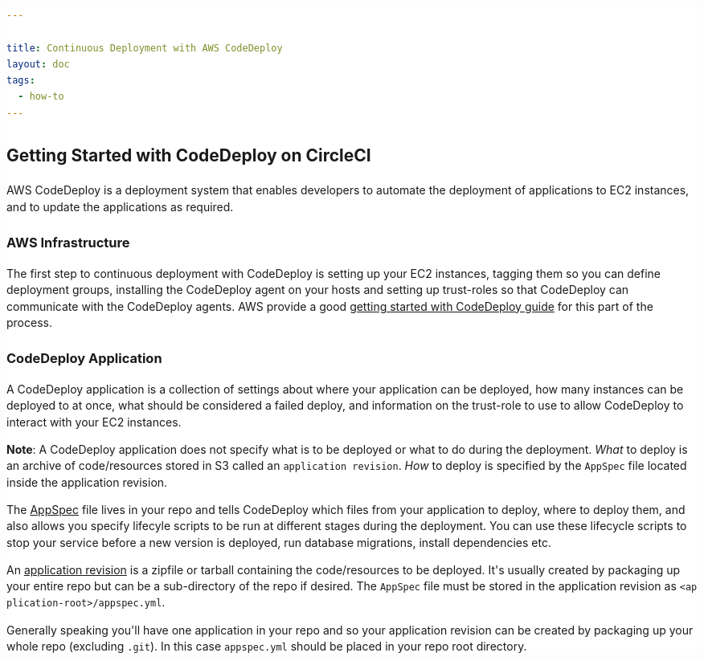 ```yaml
---

title: Continuous Deployment with AWS CodeDeploy
layout: doc
tags:
  - how-to
---
```


## Getting Started with CodeDeploy on CircleCI

AWS CodeDeploy is a deployment system that enables developers to automate the
deployment of applications to EC2 instances, and to update the applications as
required.

### AWS Infrastructure
The first step to continuous deployment with CodeDeploy is setting up your EC2
instances, tagging them so you can define deployment groups, installing the
CodeDeploy agent on your hosts and setting up trust-roles so that CodeDeploy
can communicate with the CodeDeploy agents.
AWS provide a good [getting started with CodeDeploy guide][] for this part of
the process.

[getting started with CodeDeploy guide]: http://docs.aws.amazon.com/en_us/console/codedeploy/applications-user-guide


### CodeDeploy Application
A CodeDeploy application is a collection of settings about where your
application can be deployed, how many instances can be deployed to at once,
what should be considered a failed deploy, and information on the trust-role to
use to allow CodeDeploy to interact with your EC2 instances.

**Note**: A CodeDeploy application does not specify what is to be deployed or what to
do during the deployment.
*What* to deploy is an archive of code/resources stored in S3 called an
`application revision`.
*How* to deploy is specified by the `AppSpec` file located inside the
application revision.

The [AppSpec][] file lives in your repo and tells CodeDeploy which files from
your application to deploy, where to deploy them, and also allows you specify
lifecyle scripts to be run at different stages during the deployment. You can
use these lifecycle scripts to stop your service before a new version is
deployed, run database migrations, install dependencies etc.

An [application revision][] is a zipfile or tarball containing the code/resources
to be deployed. It's usually created by packaging up your entire repo but can
be a sub-directory of the repo if desired. The `AppSpec` file must be stored
in the application revision as `<application-root>/appspec.yml`.

Generally speaking you'll have one application in your repo and so your
application revision can be created by packaging up your whole repo (excluding
`.git`). In this case `appspec.yml` should be placed in your repo root directory.


[AppSpec]: http://docs.aws.amazon.com/codedeploy/latest/userguide/writing-app-spec.html
[application revision]: http://docs.aws.amazon.com/codedeploy/latest/userguide/how-to-prepare-revision.html
[S3]: http://aws.amazon.com/s3/
[CodeDeploy console]: https://console.aws.amazon.com/codedeploy/home
[creating a new application]: https://console.aws.amazon.com/codedeploy/home#/applications/new
[IAM user]: http://docs.aws.amazon.com/general/latest/gr/root-vs-iam.html
[CodeDeploy IAM docs]: http://docs.aws.amazon.com/codedeploy/latest/userguide/access-permissions.html
[substitution variables]: #key-Patterns
[circle.yml]: /docs/configuration#deployment